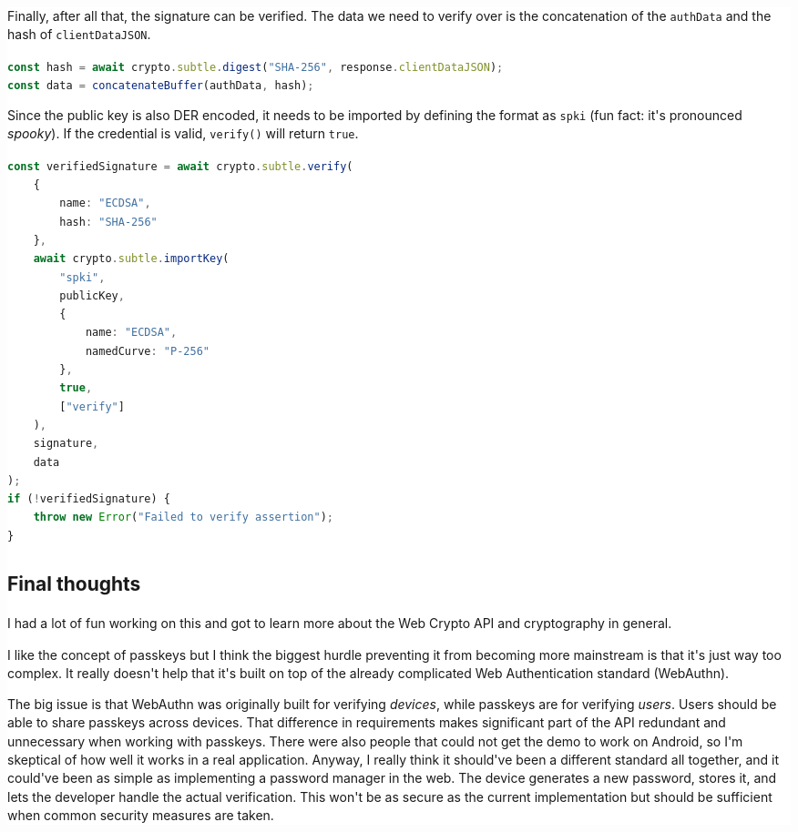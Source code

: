 Finally, after all that, the signature can be verified. The data we need to verify over is the concatenation of the `authData` and the hash of `clientDataJSON`.

```ts
const hash = await crypto.subtle.digest("SHA-256", response.clientDataJSON);
const data = concatenateBuffer(authData, hash);
```

Since the public key is also DER encoded, it needs to be imported by defining the format as `spki` (fun fact: it's pronounced _spooky_). If the credential is valid, `verify()` will return `true`.

```ts
const verifiedSignature = await crypto.subtle.verify(
	{
		name: "ECDSA",
		hash: "SHA-256"
	},
	await crypto.subtle.importKey(
		"spki",
		publicKey,
		{
			name: "ECDSA",
			namedCurve: "P-256"
		},
		true,
		["verify"]
	),
	signature,
	data
);
if (!verifiedSignature) {
	throw new Error("Failed to verify assertion");
}
```

## Final thoughts

I had a lot of fun working on this and got to learn more about the Web Crypto API and cryptography in general.

I like the concept of passkeys but I think the biggest hurdle preventing it from becoming more mainstream is that it's just way too complex. It really doesn't help that it's built on top of the already complicated Web Authentication standard (WebAuthn).

The big issue is that WebAuthn was originally built for verifying _devices_, while passkeys are for verifying _users_. Users should be able to share passkeys across devices.
That difference in requirements makes significant part of the API redundant and unnecessary when working with passkeys. There were also people that could not get the demo to work on Android, so I'm skeptical of how well it works in a real application. Anyway, I really think it should've been a different standard all together, and it could've been as simple as implementing a password manager in the web. The device generates a new password, stores it, and lets the developer handle the actual verification. This won't be as secure as the current implementation but should be sufficient when common security measures are taken.
